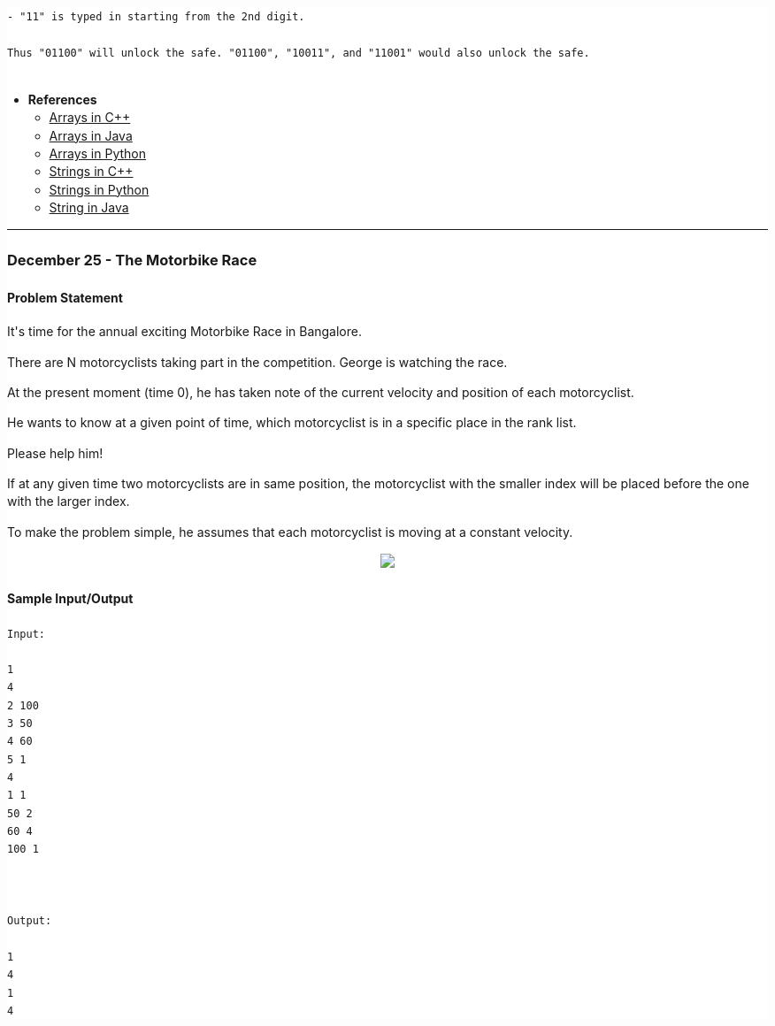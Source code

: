 ```
- "11" is typed in starting from the 2nd digit.

Thus "01100" will unlock the safe. "01100", "10011", and "11001" would also unlock the safe.


```
- **References**
    - [Arrays in C++](http://www.cplusplus.com/doc/tutorial/arrays/)
    - [Arrays in Java](https://docs.oracle.com/javase/tutorial/java/nutsandbolts/arrays.html)
    - [Arrays in Python](https://www.w3schools.com/python/python_lists.asp)
    - [Strings in C++](https://www.geeksforgeeks.org/stdstring-class-in-c/)
    - [Strings in Python](https://www.geeksforgeeks.org/python-string/)
    - [String in Java](https://www.geeksforgeeks.org/strings-in-java/)


----

### December 25 - The Motorbike Race

#### Problem Statement

It's time for the annual exciting Motorbike Race in Bangalore.

There are N motorcyclists taking part in the competition. George is watching the race. 

At the present moment (time 0),  he has taken note of the current velocity and position of each motorcyclist.

He wants to know at a given point of time, which motorcyclist is in a specific place in the rank list. 

Please help him!

If at any given time two motorcyclists are in same position, the motorcyclist with the smaller index will be placed before the one with the larger index.

To make the problem simple,  he  assumes that each motorcyclist is moving at a constant velocity.



<p align="center"><img src="https://user-images.githubusercontent.com/105559815/209445111-2485a080-c031-4688-b8a8-172ec6410654.jpg" width="400"></p>



#### Sample Input/Output
``` 
Input:

1
4
2 100
3 50
4 60
5 1
4
1 1
50 2
60 4
100 1



Output:

1
4
1
4
```